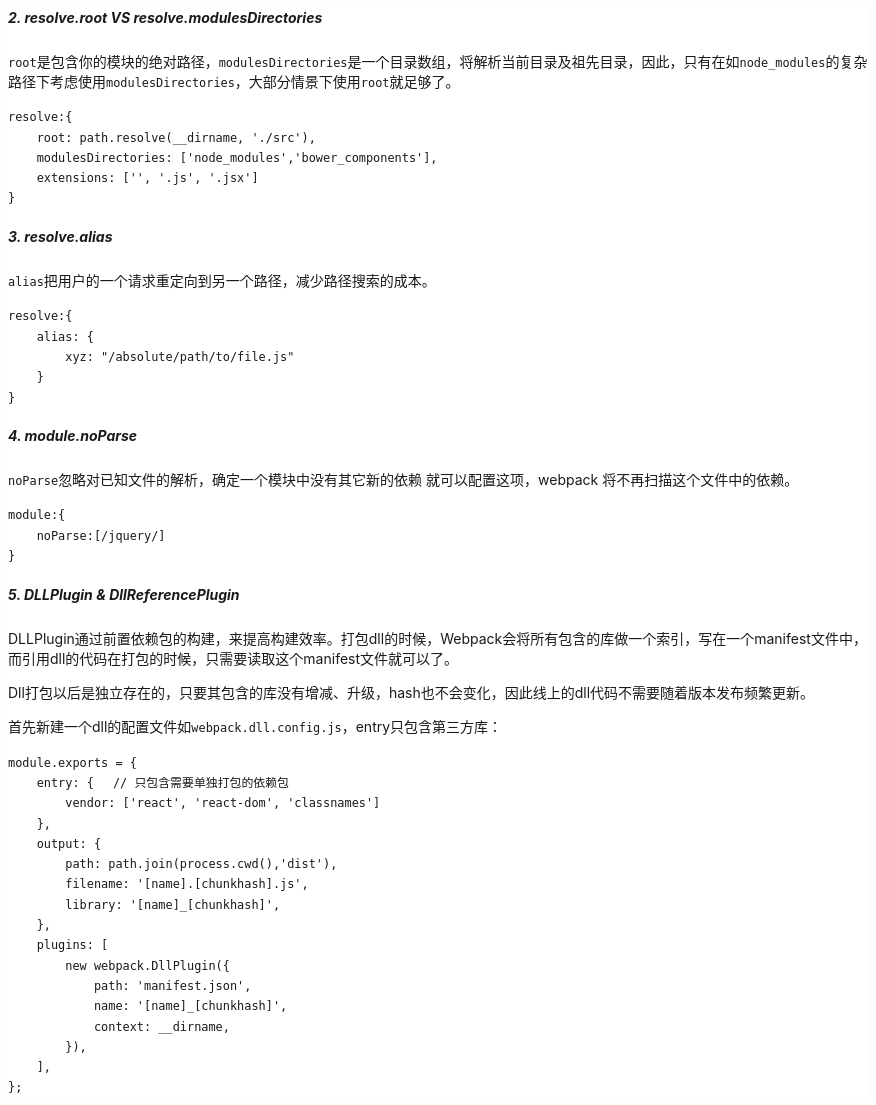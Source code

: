 ##### 2. resolve.root VS resolve.modulesDirectories
`root`是包含你的模块的绝对路径，`modulesDirectories`是一个目录数组，将解析当前目录及祖先目录，因此，只有在如`node_modules`的复杂路径下考虑使用`modulesDirectories`，大部分情景下使用`root`就足够了。
```code
resolve:{
    root: path.resolve(__dirname, './src'),
    modulesDirectories: ['node_modules','bower_components'],
    extensions: ['', '.js', '.jsx']
}
```

##### 3. resolve.alias 
`alias`把用户的一个请求重定向到另一个路径，减少路径搜索的成本。
```code
resolve:{
    alias: {
    	xyz: "/absolute/path/to/file.js"
	}
}
```

##### 4. module.noParse
`noParse`忽略对已知文件的解析，确定一个模块中没有其它新的依赖 就可以配置这项，webpack 将不再扫描这个文件中的依赖。
```code
module:{
    noParse:[/jquery/]
}
```

##### 5. DLLPlugin & DllReferencePlugin
DLLPlugin通过前置依赖包的构建，来提高构建效率。打包dll的时候，Webpack会将所有包含的库做一个索引，写在一个manifest文件中，而引用dll的代码在打包的时候，只需要读取这个manifest文件就可以了。

Dll打包以后是独立存在的，只要其包含的库没有增减、升级，hash也不会变化，因此线上的dll代码不需要随着版本发布频繁更新。

首先新建一个dll的配置文件如`webpack.dll.config.js`，entry只包含第三方库：
```code
module.exports = {
	entry: { 　// 只包含需要单独打包的依赖包
		vendor: ['react', 'react-dom', 'classnames']
	},
	output: {
		path: path.join(process.cwd(),'dist'),
		filename: '[name].[chunkhash].js',
		library: '[name]_[chunkhash]',
	},
	plugins: [
		new webpack.DllPlugin({
			path: 'manifest.json',
			name: '[name]_[chunkhash]',
			context: __dirname,
		}),
	],
};
```
